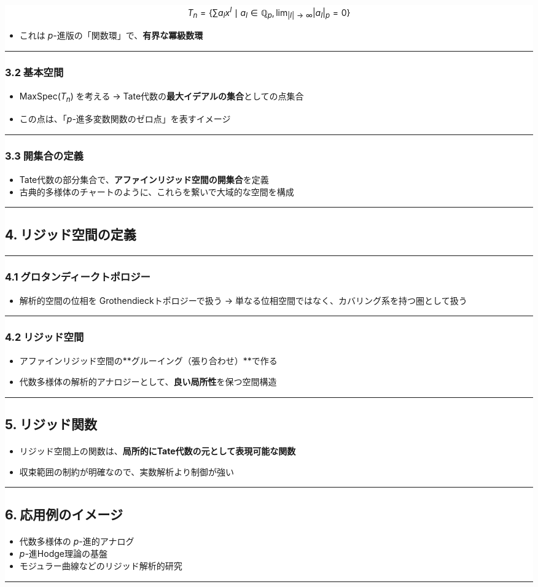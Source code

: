 $$
T_n = \left\{ \sum a_I x^I \mid a_I \in \mathbb{Q}_p, \lim_{|I|\to \infty} |a_I|_p = 0 \right\}
$$

* これは $p$-進版の「関数環」で、**有界な冪級数環**

---

### 3.2 基本空間

* $\mathrm{MaxSpec}(T_n)$ を考える
  → Tate代数の**最大イデアルの集合**としての点集合

* この点は、「$p$-進多変数関数のゼロ点」を表すイメージ

---

### 3.3 開集合の定義

* Tate代数の部分集合で、**アファインリジッド空間の開集合**を定義
* 古典的多様体のチャートのように、これらを繋いで大域的な空間を構成

---

## 4. リジッド空間の定義

---

### 4.1 グロタンディークトポロジー

* 解析的空間の位相を Grothendieckトポロジーで扱う
  → 単なる位相空間ではなく、カバリング系を持つ圏として扱う

---

### 4.2 リジッド空間

* アファインリジッド空間の\*\*グルーイング（張り合わせ）\*\*で作る

* 代数多様体の解析的アナロジーとして、**良い局所性**を保つ空間構造

---

## 5. リジッド関数

* リジッド空間上の関数は、**局所的にTate代数の元として表現可能な関数**

* 収束範囲の制約が明確なので、実数解析より制御が強い

---

## 6. 応用例のイメージ

* 代数多様体の $p$-進的アナログ
* $p$-進Hodge理論の基盤
* モジュラー曲線などのリジッド解析的研究

---
